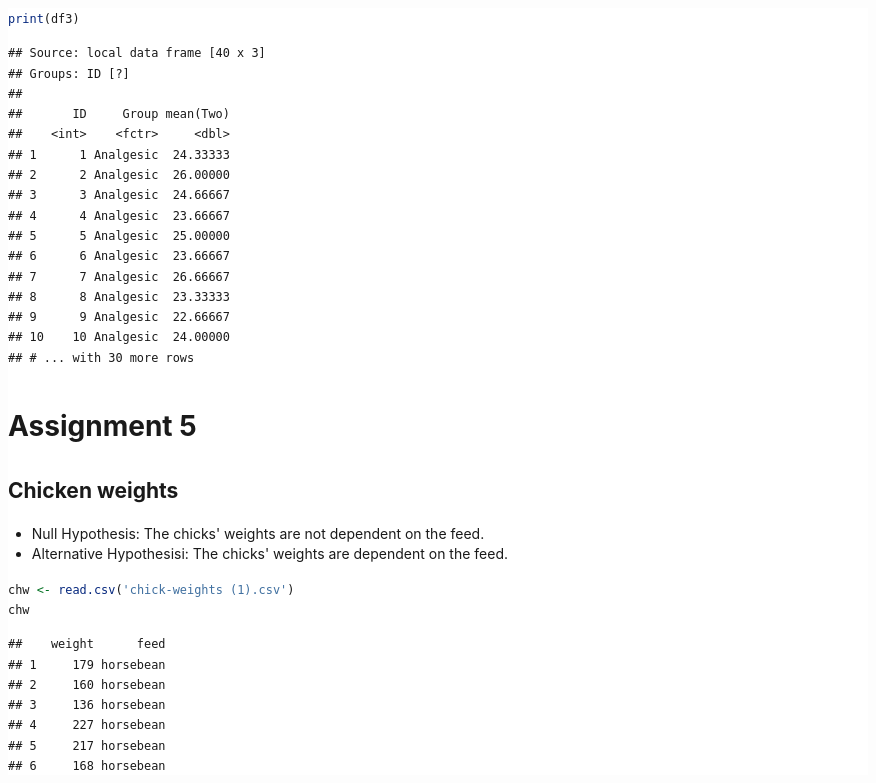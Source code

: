 ``` r
print(df3)
```

    ## Source: local data frame [40 x 3]
    ## Groups: ID [?]
    ## 
    ##       ID     Group mean(Two)
    ##    <int>    <fctr>     <dbl>
    ## 1      1 Analgesic  24.33333
    ## 2      2 Analgesic  26.00000
    ## 3      3 Analgesic  24.66667
    ## 4      4 Analgesic  23.66667
    ## 5      5 Analgesic  25.00000
    ## 6      6 Analgesic  23.66667
    ## 7      7 Analgesic  26.66667
    ## 8      8 Analgesic  23.33333
    ## 9      9 Analgesic  22.66667
    ## 10    10 Analgesic  24.00000
    ## # ... with 30 more rows

Assignment 5
============

Chicken weights
---------------

-   Null Hypothesis: The chicks' weights are not dependent on the feed.
-   Alternative Hypothesisi: The chicks' weights are dependent on the feed.

``` r
chw <- read.csv('chick-weights (1).csv')
chw
```

    ##    weight      feed
    ## 1     179 horsebean
    ## 2     160 horsebean
    ## 3     136 horsebean
    ## 4     227 horsebean
    ## 5     217 horsebean
    ## 6     168 horsebean